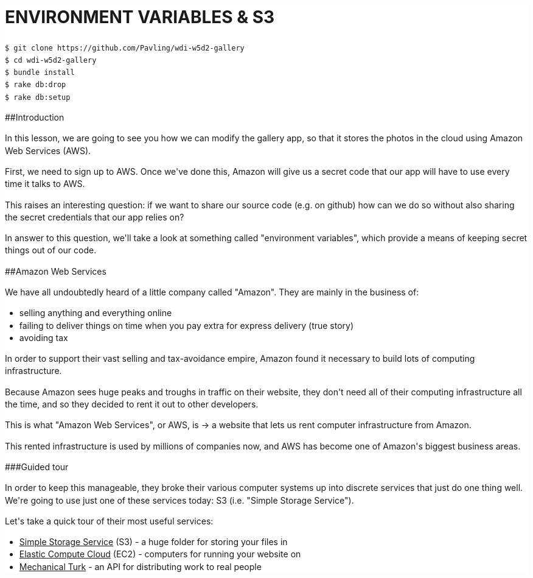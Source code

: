 # ENVIRONMENT VARIABLES & S3

    $ git clone https://github.com/Pavling/wdi-w5d2-gallery
    $ cd wdi-w5d2-gallery
    $ bundle install
    $ rake db:drop
    $ rake db:setup


##Introduction


In this lesson, we are going to see you how we can modify the gallery app, so that it stores the photos in the cloud using Amazon Web Services (AWS). 

First, we need to sign up to AWS. Once we've done this, Amazon will give us a secret code that our app will have to use every time it talks to AWS.

This raises an interesting question: if we want to share our source code (e.g. on github) how can we do so without also sharing the secret credentials that our app relies on?

In answer to this question, we'll take a look at something called "environment variables", which provide a means of keeping secret things out of our code.


##Amazon Web Services


We have all undoubtedly heard of a little company called "Amazon". They are mainly in the business of:
  
- selling anything and everything online
- failing to deliver things on time when you pay extra for express delivery (true story)
- avoiding tax

In order to support their vast selling and tax-avoidance empire, Amazon found it necessary to build lots of computing infrastructure. 

Because Amazon sees huge peaks and troughs in traffic on their website, they don't need all of their computing infrastructure all the time, and so they decided to rent it out to other developers. 

This is what "Amazon Web Services", or AWS, is → a website that lets us rent computer infrastructure from Amazon. 

This rented infrastructure is used by millions of companies now, and AWS has become one of Amazon's biggest business areas.


###Guided tour

In order to keep this manageable, they broke their various computer systems up into discrete services that just do one thing well. We're going to use just one of these services today: S3 (i.e. "Simple Storage Service"). 

Let's take a quick tour of their most useful services:  

- [Simple Storage Service](http://www.google.com/url?q=http%3A%2F%2Faws.amazon.com%2Fs3%2F&sa=D&sntz=1&usg=AFQjCNHdWyob_qESgHcoPkhUD9uhksc3Lw) (S3) - a huge folder for storing your files in
- [Elastic Compute Cloud](http://www.google.com/url?q=http%3A%2F%2Faws.amazon.com%2Fec2%2F&sa=D&sntz=1&usg=AFQjCNGdVfqGba8hJnfnihNs2-MtB2HynA) (EC2) - computers for running your website on
- [Mechanical Turk](https://www.google.com/url?q=https%3A%2F%2Fwww.mturk.com%2Fmturk%2F&sa=D&sntz=1&usg=AFQjCNFNIcOeycOcmohJr_4pPkh18-YdSA) - an API for distributing work to real people
